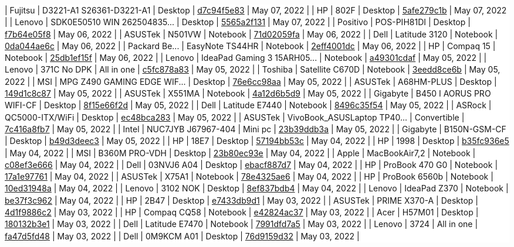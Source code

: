| Fujitsu       | D3221-A1 S26361-D3221-A1    | Desktop     | [d7c94f5e83](https://linux-hardware.org/?probe=d7c94f5e83) | May 07, 2022 |
| HP            | 802F                        | Desktop     | [5afe279c1b](https://linux-hardware.org/?probe=5afe279c1b) | May 07, 2022 |
| Lenovo        | SDK0E50510 WIN 262504835... | Desktop     | [5565a2f131](https://linux-hardware.org/?probe=5565a2f131) | May 07, 2022 |
| Positivo      | POS-PIH81DI                 | Desktop     | [f7b64e05f8](https://linux-hardware.org/?probe=f7b64e05f8) | May 06, 2022 |
| ASUSTek       | N501VW                      | Notebook    | [71d02059fa](https://linux-hardware.org/?probe=71d02059fa) | May 06, 2022 |
| Dell          | Latitude 3120               | Notebook    | [0da044ae6c](https://linux-hardware.org/?probe=0da044ae6c) | May 06, 2022 |
| Packard Be... | EasyNote TS44HR             | Notebook    | [2eff4001dc](https://linux-hardware.org/?probe=2eff4001dc) | May 06, 2022 |
| HP            | Compaq 15                   | Notebook    | [25db1ef15f](https://linux-hardware.org/?probe=25db1ef15f) | May 06, 2022 |
| Lenovo        | IdeaPad Gaming 3 15ARH05... | Notebook    | [a49301cdaf](https://linux-hardware.org/?probe=a49301cdaf) | May 05, 2022 |
| Lenovo        | 371C No DPK                 | All in one  | [c5fc878a83](https://linux-hardware.org/?probe=c5fc878a83) | May 05, 2022 |
| Toshiba       | Satellite C670D             | Notebook    | [3eedd8ce6b](https://linux-hardware.org/?probe=3eedd8ce6b) | May 05, 2022 |
| MSI           | MPG Z490 GAMING EDGE WIF... | Desktop     | [76e6cc98aa](https://linux-hardware.org/?probe=76e6cc98aa) | May 05, 2022 |
| ASUSTek       | A68HM-PLUS                  | Desktop     | [149d1c8c87](https://linux-hardware.org/?probe=149d1c8c87) | May 05, 2022 |
| ASUSTek       | X551MA                      | Notebook    | [4a12d6b5d9](https://linux-hardware.org/?probe=4a12d6b5d9) | May 05, 2022 |
| Gigabyte      | B450 I AORUS PRO WIFI-CF    | Desktop     | [8f15e66f2d](https://linux-hardware.org/?probe=8f15e66f2d) | May 05, 2022 |
| Dell          | Latitude E7440              | Notebook    | [8496c35f54](https://linux-hardware.org/?probe=8496c35f54) | May 05, 2022 |
| ASRock        | QC5000-ITX/WiFi             | Desktop     | [ec48bca283](https://linux-hardware.org/?probe=ec48bca283) | May 05, 2022 |
| ASUSTek       | VivoBook_ASUSLaptop TP40... | Convertible | [7c416a8fb7](https://linux-hardware.org/?probe=7c416a8fb7) | May 05, 2022 |
| Intel         | NUC7JYB J67967-404          | Mini pc     | [23b39ddb3a](https://linux-hardware.org/?probe=23b39ddb3a) | May 05, 2022 |
| Gigabyte      | B150N-GSM-CF                | Desktop     | [b49d3deec3](https://linux-hardware.org/?probe=b49d3deec3) | May 05, 2022 |
| HP            | 18E7                        | Desktop     | [57194bb53c](https://linux-hardware.org/?probe=57194bb53c) | May 04, 2022 |
| HP            | 1998                        | Desktop     | [b35fc936e5](https://linux-hardware.org/?probe=b35fc936e5) | May 04, 2022 |
| MSI           | B360M PRO-VDH               | Desktop     | [23b80ec93e](https://linux-hardware.org/?probe=23b80ec93e) | May 04, 2022 |
| Apple         | MacBookAir7,2               | Notebook    | [c08ef3e666](https://linux-hardware.org/?probe=c08ef3e666) | May 04, 2022 |
| Dell          | 03NVJ6 A04                  | Desktop     | [ebacf887d7](https://linux-hardware.org/?probe=ebacf887d7) | May 04, 2022 |
| HP            | ProBook 470 G0              | Notebook    | [17a1e97761](https://linux-hardware.org/?probe=17a1e97761) | May 04, 2022 |
| ASUSTek       | X75A1                       | Notebook    | [78e4325ae6](https://linux-hardware.org/?probe=78e4325ae6) | May 04, 2022 |
| HP            | ProBook 6560b               | Notebook    | [10ed31948a](https://linux-hardware.org/?probe=10ed31948a) | May 04, 2022 |
| Lenovo        | 3102 NOK                    | Desktop     | [8ef837bdb4](https://linux-hardware.org/?probe=8ef837bdb4) | May 04, 2022 |
| Lenovo        | IdeaPad Z370                | Notebook    | [be37f3c962](https://linux-hardware.org/?probe=be37f3c962) | May 04, 2022 |
| HP            | 2B47                        | Desktop     | [e7433db9d1](https://linux-hardware.org/?probe=e7433db9d1) | May 03, 2022 |
| ASUSTek       | PRIME X370-A                | Desktop     | [4d1f9886c2](https://linux-hardware.org/?probe=4d1f9886c2) | May 03, 2022 |
| HP            | Compaq CQ58                 | Notebook    | [e42824ac37](https://linux-hardware.org/?probe=e42824ac37) | May 03, 2022 |
| Acer          | H57M01                      | Desktop     | [180132b3e1](https://linux-hardware.org/?probe=180132b3e1) | May 03, 2022 |
| Dell          | Latitude E7470              | Notebook    | [7991dfd7a5](https://linux-hardware.org/?probe=7991dfd7a5) | May 03, 2022 |
| Lenovo        | 3724                        | All in one  | [fa47d5fd48](https://linux-hardware.org/?probe=fa47d5fd48) | May 03, 2022 |
| Dell          | 0M9KCM A01                  | Desktop     | [76d9159d32](https://linux-hardware.org/?probe=76d9159d32) | May 03, 2022 |